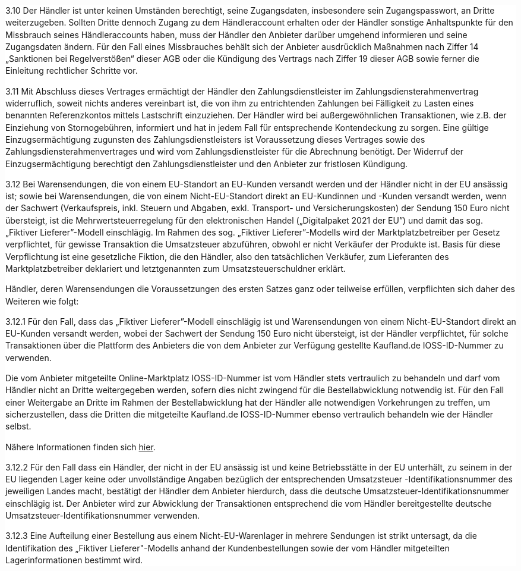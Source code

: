 3.10 Der Händler ist unter keinen Umständen berechtigt, seine Zugangsdaten, insbesondere sein Zugangspasswort, an Dritte weiterzugeben. Sollten Dritte dennoch Zugang zu dem Händleraccount erhalten oder der Händler sonstige Anhaltspunkte für den Missbrauch seines Händleraccounts haben, muss der Händler den Anbieter darüber umgehend informieren und seine Zugangsdaten ändern. Für den Fall eines Missbrauches behält sich der Anbieter ausdrücklich Maßnahmen nach Ziffer 14 „Sanktionen bei Regelverstößen“ dieser AGB oder die Kündigung des Vertrags nach Ziffer 19 dieser AGB sowie ferner die Einleitung rechtlicher Schritte vor.

3.11 Mit Abschluss dieses Vertrages ermächtigt der Händler den Zahlungsdienstleister im Zahlungsdiensterahmenvertrag widerruflich, soweit nichts anderes vereinbart ist, die von ihm zu entrichtenden Zahlungen bei Fälligkeit zu Lasten eines benannten Referenzkontos mittels Lastschrift einzuziehen. Der Händler wird bei außergewöhnlichen Transaktionen, wie z.B. der Einziehung von Stornogebühren, informiert und hat in jedem Fall für entsprechende Kontendeckung zu sorgen. Eine gültige Einzugsermächtigung zugunsten des Zahlungsdienstleisters ist Voraussetzung dieses Vertrages sowie des Zahlungsdiensterahmenvertrages und wird vom Zahlungsdienstleister für die Abrechnung benötigt. Der Widerruf der Einzugsermächtigung berechtigt den Zahlungsdienstleister und den Anbieter zur fristlosen Kündigung.

3.12 Bei Warensendungen, die von einem EU-Standort an EU-Kunden versandt werden und der Händler nicht in der EU ansässig ist; sowie bei Warensendungen, die von einem Nicht-EU-Standort direkt an EU-Kundinnen und -Kunden versandt werden, wenn der Sachwert (Verkaufspreis, inkl. Steuern und Abgaben, exkl. Transport- und Versicherungskosten) der Sendung 150 Euro nicht übersteigt, ist die Mehrwertsteuerregelung für den elektronischen Handel („Digitalpaket 2021 der EU”) und damit das sog. „Fiktiver Lieferer”-Modell einschlägig. Im Rahmen des sog. „Fiktiver Lieferer”-Modells wird der Marktplatzbetreiber per Gesetz verpflichtet, für gewisse Transaktion die Umsatzsteuer abzuführen, obwohl er nicht Verkäufer der Produkte ist. Basis für diese Verpflichtung ist eine gesetzliche Fiktion, die den Händler, also den tatsächlichen Verkäufer, zum Lieferanten des Marktplatzbetreiber deklariert und letztgenannten zum Umsatzsteuerschuldner erklärt.

Händler, deren Warensendungen die Voraussetzungen des ersten Satzes ganz oder teilweise erfüllen, verpflichten sich daher des Weiteren wie folgt:

3.12.1 Für den Fall, dass das „Fiktiver Lieferer”-Modell einschlägig ist und Warensendungen von einem Nicht-EU-Standort direkt an EU-Kunden versandt werden, wobei der Sachwert der Sendung 150 Euro nicht übersteigt, ist der Händler verpflichtet, für solche Transaktionen über die Plattform des Anbieters die von dem Anbieter zur Verfügung gestellte Kaufland.de IOSS-ID-Nummer zu verwenden.

Die vom Anbieter mitgeteilte Online-Marktplatz IOSS-ID-Nummer ist vom Händler stets vertraulich zu behandeln und darf vom Händler nicht an Dritte weitergegeben werden, sofern dies nicht zwingend für die Bestellabwicklung notwendig ist. Für den Fall einer Weitergabe an Dritte im Rahmen der Bestellabwicklung hat der Händler alle notwendigen Vorkehrungen zu treffen, um sicherzustellen, dass die Dritten die mitgeteilte Kaufland.de IOSS-ID-Nummer ebenso vertraulich behandeln wie der Händler selbst.

Nähere Informationen finden sich [hier](https://sellerportal.kaufland.de/settings/ioss).

3.12.2 Für den Fall dass ein Händler, der nicht in der EU ansässig ist und keine Betriebsstätte in der EU unterhält, zu seinem in der EU liegenden Lager keine oder unvollständige Angaben bezüglich der entsprechenden Umsatzsteuer -Identifikationsnummer des jeweiligen Landes macht, bestätigt der Händler dem Anbieter hierdurch, dass die deutsche Umsatzsteuer-Identifikationsnummer einschlägig ist. Der Anbieter wird zur Abwicklung der Transaktionen entsprechend die vom Händler bereitgestellte deutsche Umsatzsteuer-Identifikationsnummer verwenden.

3.12.3 Eine Aufteilung einer Bestellung aus einem Nicht-EU-Warenlager in mehrere Sendungen ist strikt untersagt, da die Identifikation des „Fiktiver Lieferer"-Modells anhand der Kundenbestellungen sowie der vom Händler mitgeteilten Lagerinformationen bestimmt wird.
